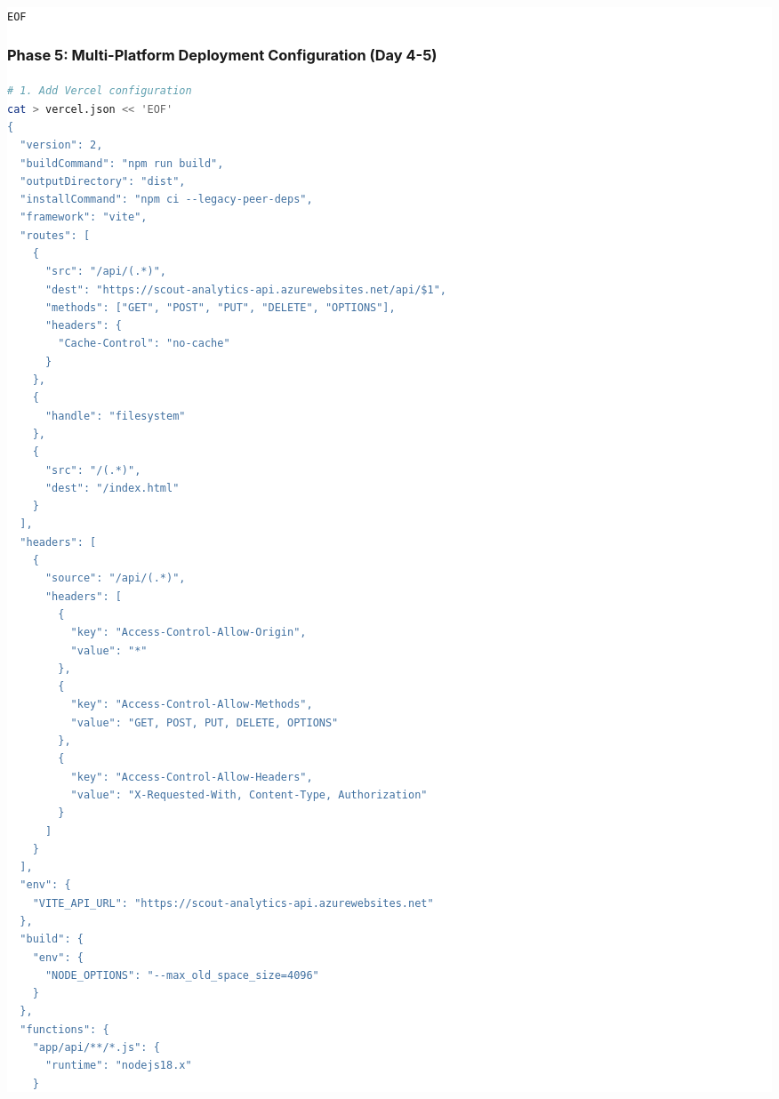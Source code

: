 ```bash
EOF
```

### **Phase 5: Multi-Platform Deployment Configuration (Day 4-5)**

```bash
# 1. Add Vercel configuration
cat > vercel.json << 'EOF'
{
  "version": 2,
  "buildCommand": "npm run build",
  "outputDirectory": "dist",
  "installCommand": "npm ci --legacy-peer-deps",
  "framework": "vite",
  "routes": [
    {
      "src": "/api/(.*)",
      "dest": "https://scout-analytics-api.azurewebsites.net/api/$1",
      "methods": ["GET", "POST", "PUT", "DELETE", "OPTIONS"],
      "headers": {
        "Cache-Control": "no-cache"
      }
    },
    {
      "handle": "filesystem"
    },
    {
      "src": "/(.*)",
      "dest": "/index.html"
    }
  ],
  "headers": [
    {
      "source": "/api/(.*)",
      "headers": [
        {
          "key": "Access-Control-Allow-Origin",
          "value": "*"
        },
        {
          "key": "Access-Control-Allow-Methods", 
          "value": "GET, POST, PUT, DELETE, OPTIONS"
        },
        {
          "key": "Access-Control-Allow-Headers",
          "value": "X-Requested-With, Content-Type, Authorization"
        }
      ]
    }
  ],
  "env": {
    "VITE_API_URL": "https://scout-analytics-api.azurewebsites.net"
  },
  "build": {
    "env": {
      "NODE_OPTIONS": "--max_old_space_size=4096"
    }
  },
  "functions": {
    "app/api/**/*.js": {
      "runtime": "nodejs18.x"
    }
```